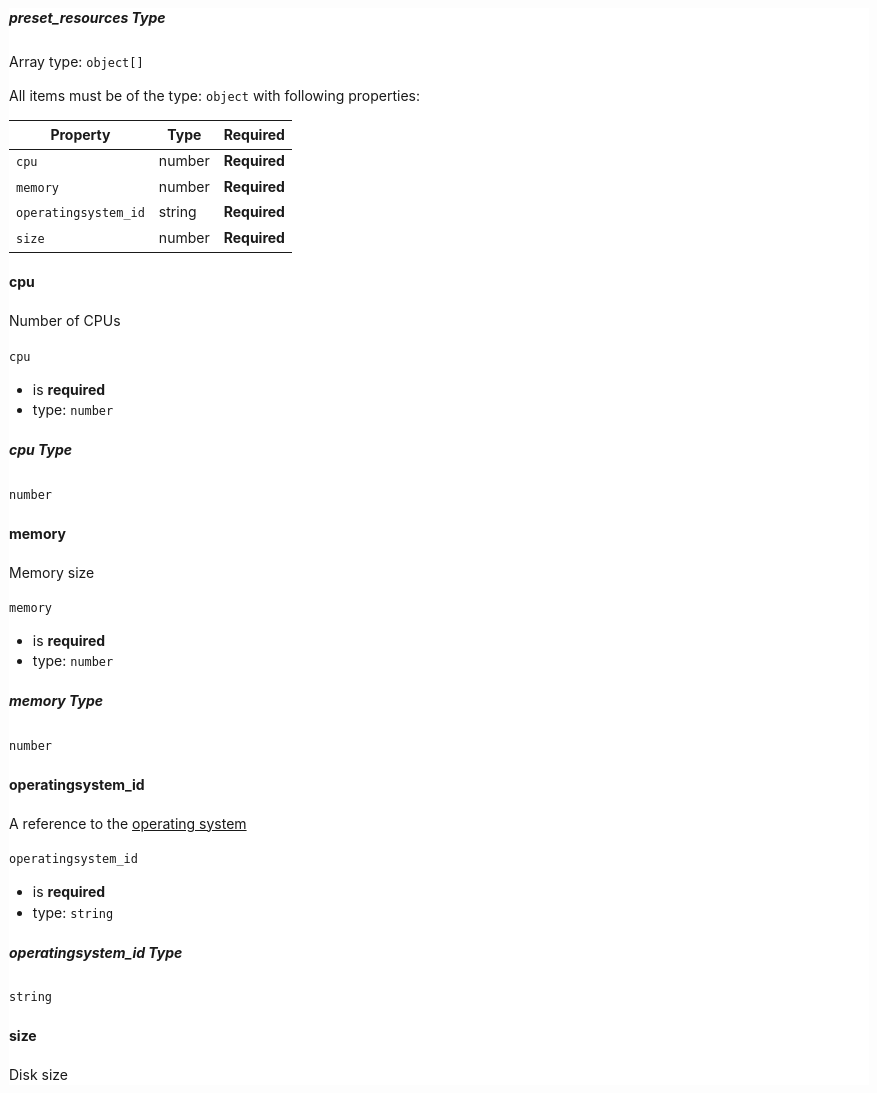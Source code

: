 ##### preset_resources Type

Array type: `object[]`

All items must be of the type: `object` with following properties:

| Property             | Type   | Required     |
| -------------------- | ------ | ------------ |
| `cpu`                | number | **Required** |
| `memory`             | number | **Required** |
| `operatingsystem_id` | string | **Required** |
| `size`               | number | **Required** |

#### cpu

Number of CPUs

`cpu`

- is **required**
- type: `number`

##### cpu Type

`number`

#### memory

Memory size

`memory`

- is **required**
- type: `number`

##### memory Type

`number`

#### operatingsystem_id

A reference to the [operating system](#operatingsystems)

`operatingsystem_id`

- is **required**
- type: `string`

##### operatingsystem_id Type

`string`

#### size

Disk size
